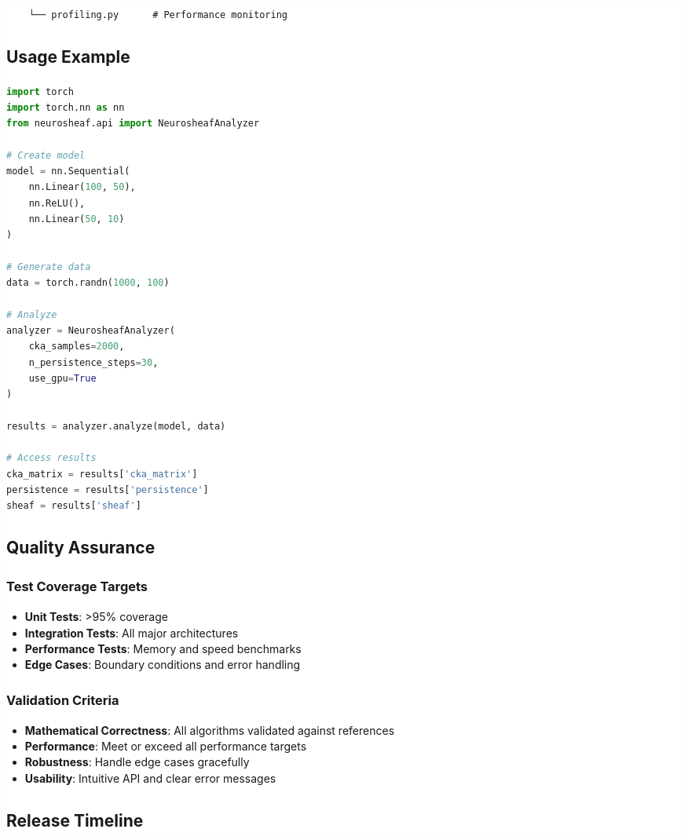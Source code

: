 ```
    └── profiling.py      # Performance monitoring
```

## Usage Example

```python
import torch
import torch.nn as nn
from neurosheaf.api import NeurosheafAnalyzer

# Create model
model = nn.Sequential(
    nn.Linear(100, 50),
    nn.ReLU(),
    nn.Linear(50, 10)
)

# Generate data
data = torch.randn(1000, 100)

# Analyze
analyzer = NeurosheafAnalyzer(
    cka_samples=2000,
    n_persistence_steps=30,
    use_gpu=True
)

results = analyzer.analyze(model, data)

# Access results
cka_matrix = results['cka_matrix']
persistence = results['persistence']
sheaf = results['sheaf']
```

## Quality Assurance

### Test Coverage Targets
- **Unit Tests**: >95% coverage
- **Integration Tests**: All major architectures
- **Performance Tests**: Memory and speed benchmarks
- **Edge Cases**: Boundary conditions and error handling

### Validation Criteria
- **Mathematical Correctness**: All algorithms validated against references
- **Performance**: Meet or exceed all performance targets
- **Robustness**: Handle edge cases gracefully
- **Usability**: Intuitive API and clear error messages

## Release Timeline
